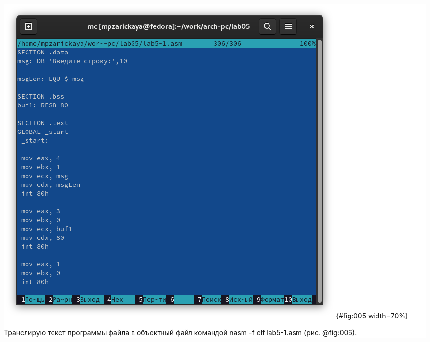![Открытие файла для просмотра](image/5.png){#fig:005 width=70%}

Транслирую текст программы файла в объектный файл командой nasm -f elf lab5-1.asm (рис. @fig:006).
